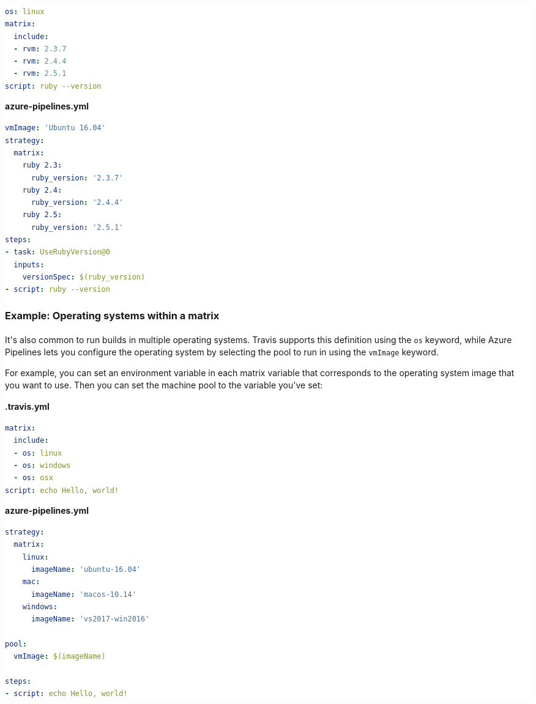 ```yaml
os: linux
matrix:
  include:
  - rvm: 2.3.7
  - rvm: 2.4.4
  - rvm: 2.5.1
script: ruby --version
```

**azure-pipelines.yml**

```yaml
vmImage: 'Ubuntu 16.04'
strategy:
  matrix:
    ruby 2.3:
      ruby_version: '2.3.7'
    ruby 2.4:
      ruby_version: '2.4.4'
    ruby 2.5:
      ruby_version: '2.5.1'
steps:
- task: UseRubyVersion@0
  inputs:
    versionSpec: $(ruby_version)
- script: ruby --version
```

### Example: Operating systems within a matrix

It's also common to run builds in multiple operating systems. Travis
supports this definition using the `os` keyword, while Azure Pipelines
lets you configure the operating system by selecting the pool to run in
using the `vmImage` keyword.

For example, you can set an environment variable in each matrix variable
that corresponds to the operating system image that you want to use. Then
you can set the machine pool to the variable you've set:

**.travis.yml**

```yaml
matrix:
  include:
  - os: linux
  - os: windows
  - os: osx
script: echo Hello, world!
```

**azure-pipelines.yml**

```yaml
strategy:
  matrix:
    linux:
      imageName: 'ubuntu-16.04'
    mac:
      imageName: 'macos-10.14'
    windows:
      imageName: 'vs2017-win2016'

pool:
  vmImage: $(imageName)

steps:
- script: echo Hello, world!
```